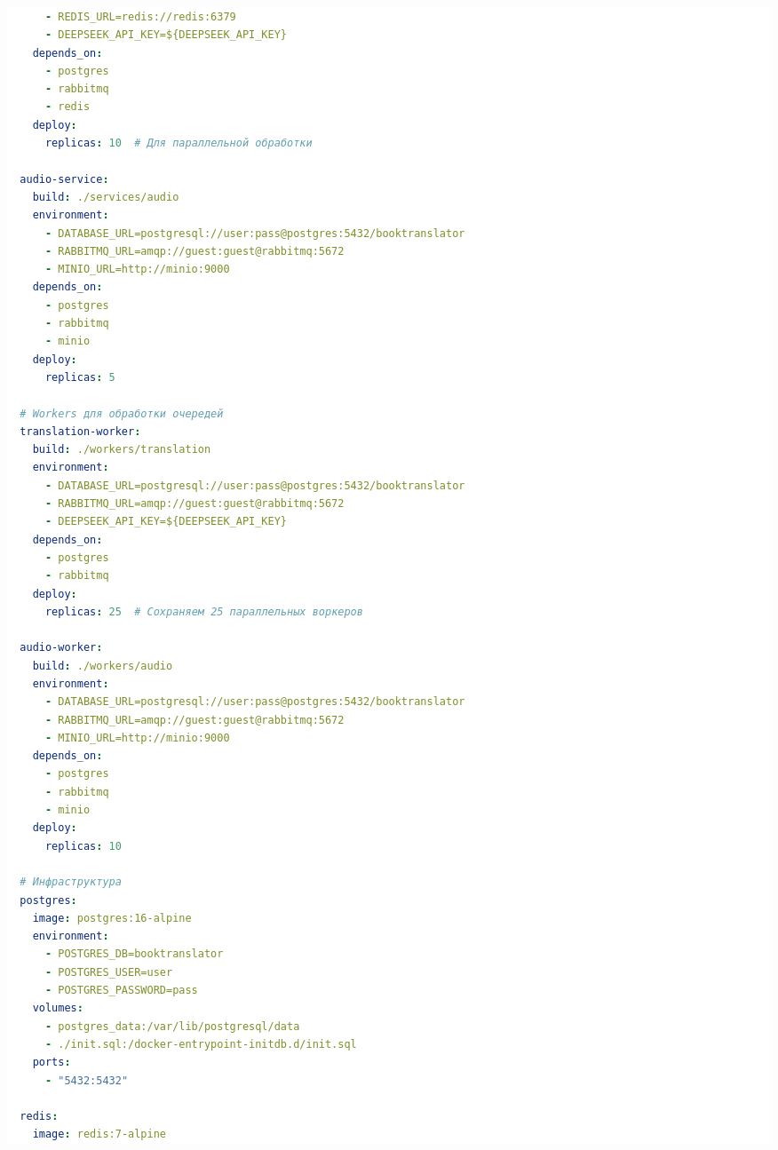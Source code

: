 ```yaml
      - REDIS_URL=redis://redis:6379
      - DEEPSEEK_API_KEY=${DEEPSEEK_API_KEY}
    depends_on:
      - postgres
      - rabbitmq
      - redis
    deploy:
      replicas: 10  # Для параллельной обработки
    
  audio-service:
    build: ./services/audio
    environment:
      - DATABASE_URL=postgresql://user:pass@postgres:5432/booktranslator
      - RABBITMQ_URL=amqp://guest:guest@rabbitmq:5672
      - MINIO_URL=http://minio:9000
    depends_on:
      - postgres
      - rabbitmq
      - minio
    deploy:
      replicas: 5
    
  # Workers для обработки очередей
  translation-worker:
    build: ./workers/translation
    environment:
      - DATABASE_URL=postgresql://user:pass@postgres:5432/booktranslator
      - RABBITMQ_URL=amqp://guest:guest@rabbitmq:5672
      - DEEPSEEK_API_KEY=${DEEPSEEK_API_KEY}
    depends_on:
      - postgres
      - rabbitmq
    deploy:
      replicas: 25  # Сохраняем 25 параллельных воркеров
    
  audio-worker:
    build: ./workers/audio
    environment:
      - DATABASE_URL=postgresql://user:pass@postgres:5432/booktranslator
      - RABBITMQ_URL=amqp://guest:guest@rabbitmq:5672
      - MINIO_URL=http://minio:9000
    depends_on:
      - postgres
      - rabbitmq
      - minio
    deploy:
      replicas: 10
    
  # Инфраструктура
  postgres:
    image: postgres:16-alpine
    environment:
      - POSTGRES_DB=booktranslator
      - POSTGRES_USER=user
      - POSTGRES_PASSWORD=pass
    volumes:
      - postgres_data:/var/lib/postgresql/data
      - ./init.sql:/docker-entrypoint-initdb.d/init.sql
    ports:
      - "5432:5432"
    
  redis:
    image: redis:7-alpine
```